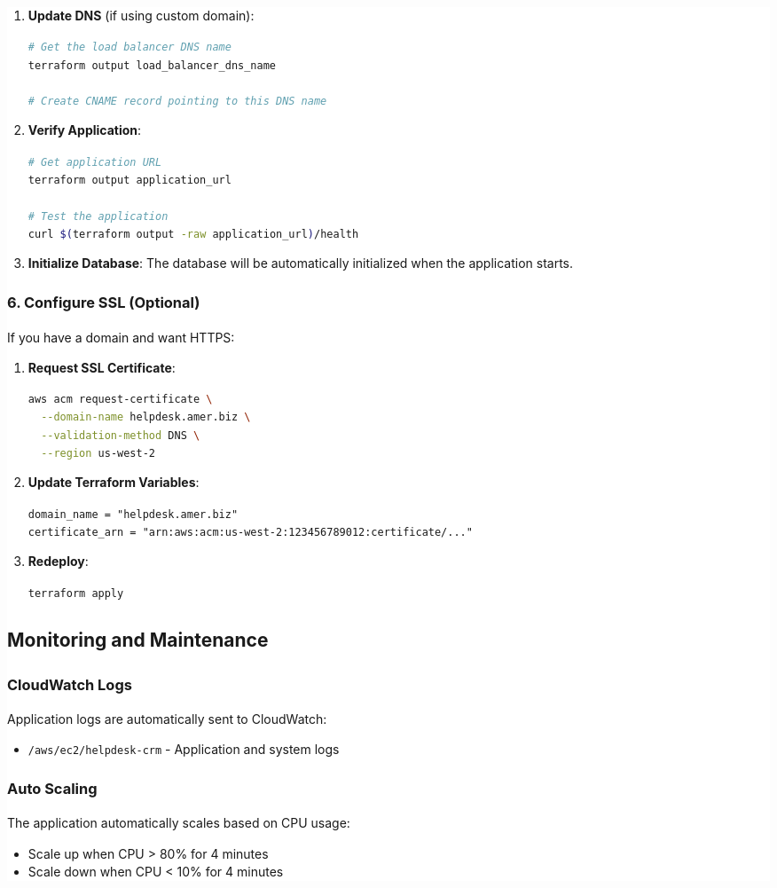 1. **Update DNS** (if using custom domain):
   ```bash
   # Get the load balancer DNS name
   terraform output load_balancer_dns_name
   
   # Create CNAME record pointing to this DNS name
   ```

2. **Verify Application**:
   ```bash
   # Get application URL
   terraform output application_url
   
   # Test the application
   curl $(terraform output -raw application_url)/health
   ```

3. **Initialize Database**:
   The database will be automatically initialized when the application starts.

### 6. Configure SSL (Optional)

If you have a domain and want HTTPS:

1. **Request SSL Certificate**:
   ```bash
   aws acm request-certificate \
     --domain-name helpdesk.amer.biz \
     --validation-method DNS \
     --region us-west-2
   ```

2. **Update Terraform Variables**:
   ```hcl
   domain_name = "helpdesk.amer.biz"
   certificate_arn = "arn:aws:acm:us-west-2:123456789012:certificate/..."
   ```

3. **Redeploy**:
   ```bash
   terraform apply
   ```

## Monitoring and Maintenance

### CloudWatch Logs

Application logs are automatically sent to CloudWatch:
- `/aws/ec2/helpdesk-crm` - Application and system logs

### Auto Scaling

The application automatically scales based on CPU usage:
- Scale up when CPU > 80% for 4 minutes
- Scale down when CPU < 10% for 4 minutes
